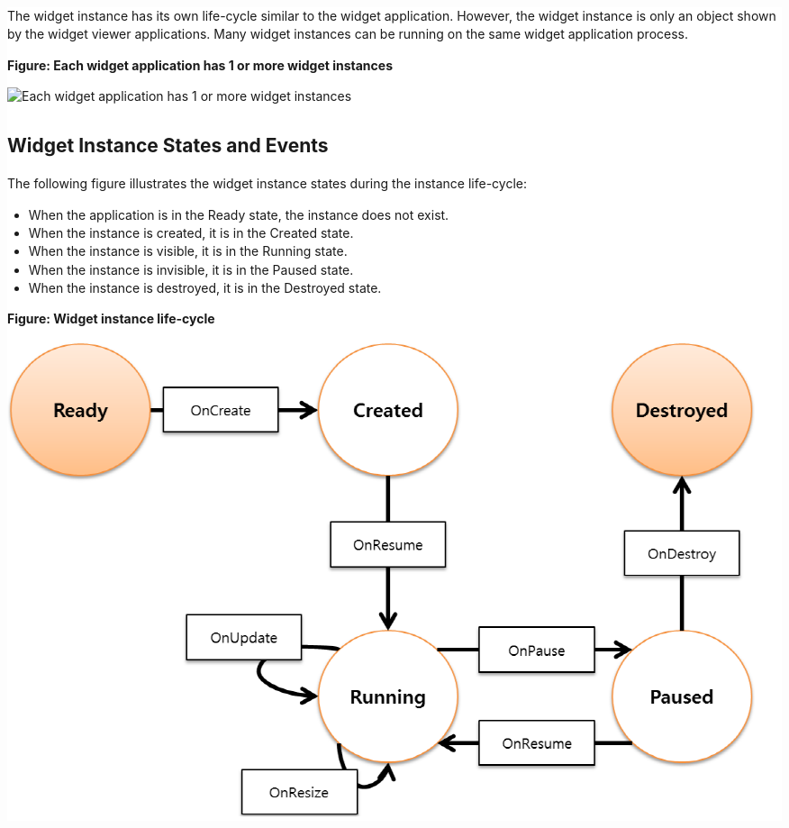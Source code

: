 The widget instance has its own life-cycle similar to the widget
application. However, the widget instance is only an object shown by the
widget viewer applications. Many widget instances can be running on the
same widget application process.

**Figure: Each widget application has 1 or more widget instances**

![Each widget application has 1 or more widget
instances](./media/widget_homescreen.png)

<a name="instance"></a>
## Widget Instance States and Events 

The following figure illustrates the widget instance states during the
instance life-cycle:

-   When the application is in the Ready state, the instance does
    not exist.
-   When the instance is created, it is in the Created state.
-   When the instance is visible, it is in the Running state.
-   When the instance is invisible, it is in the Paused state.
-   When the instance is destroyed, it is in the Destroyed state.

**Figure: Widget instance life-cycle**

![Widget instance life-cycle](./media/csharp_widgetapplication.png)

